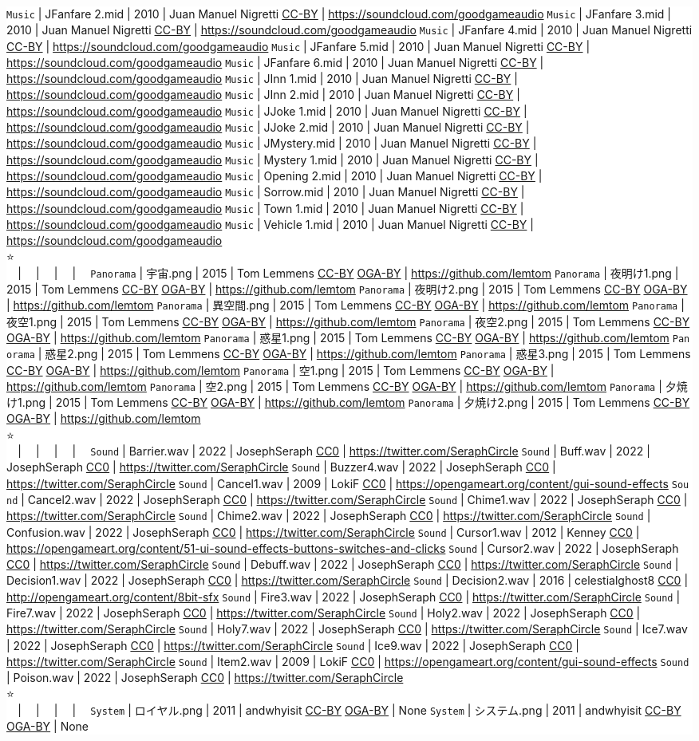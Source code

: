 `Music` | JFanfare 2.mid | 2010 | Juan Manuel Nigretti [CC-BY] | https://soundcloud.com/goodgameaudio
`Music` | JFanfare 3.mid | 2010 |  Juan Manuel Nigretti [CC-BY] | https://soundcloud.com/goodgameaudio
`Music` | JFanfare 4.mid | 2010 |  Juan Manuel Nigretti [CC-BY] | https://soundcloud.com/goodgameaudio
`Music` | JFanfare 5.mid | 2010 |  Juan Manuel Nigretti [CC-BY] | https://soundcloud.com/goodgameaudio
`Music` | JFanfare 6.mid | 2010 |  Juan Manuel Nigretti [CC-BY] | https://soundcloud.com/goodgameaudio
`Music` | JInn 1.mid | 2010 |  Juan Manuel Nigretti [CC-BY] | https://soundcloud.com/goodgameaudio
`Music` | JInn 2.mid | 2010 |  Juan Manuel Nigretti [CC-BY] | https://soundcloud.com/goodgameaudio
`Music` | JJoke 1.mid | 2010 |  Juan Manuel Nigretti [CC-BY] | https://soundcloud.com/goodgameaudio
`Music` | JJoke 2.mid | 2010 |  Juan Manuel Nigretti [CC-BY] | https://soundcloud.com/goodgameaudio
`Music` | JMystery.mid | 2010 |  Juan Manuel Nigretti [CC-BY] | https://soundcloud.com/goodgameaudio
`Music` | Mystery 1.mid | 2010 |  Juan Manuel Nigretti [CC-BY] | https://soundcloud.com/goodgameaudio
`Music` | Opening 2.mid | 2010 |  Juan Manuel Nigretti [CC-BY] | https://soundcloud.com/goodgameaudio
`Music` | Sorrow.mid | 2010 |  Juan Manuel Nigretti [CC-BY] | https://soundcloud.com/goodgameaudio
`Music` | Town 1.mid | 2010 |  Juan Manuel Nigretti [CC-BY] | https://soundcloud.com/goodgameaudio
`Music` | Vehicle 1.mid | 2010 |  Juan Manuel Nigretti [CC-BY] | https://soundcloud.com/goodgameaudio
<br/>⭐<br/> ⠀ | ⠀ | ⠀ | ⠀ | ⠀
`Panorama` | 宇宙.png | 2015 |  Tom Lemmens [CC-BY] [OGA-BY] | https://github.com/lemtom
`Panorama` | 夜明け1.png | 2015 |  Tom Lemmens [CC-BY] [OGA-BY] | https://github.com/lemtom
`Panorama` | 夜明け2.png | 2015 |  Tom Lemmens [CC-BY] [OGA-BY] | https://github.com/lemtom
`Panorama` | 異空間.png | 2015 |  Tom Lemmens [CC-BY] [OGA-BY] | https://github.com/lemtom
`Panorama` | 夜空1.png | 2015 |  Tom Lemmens [CC-BY] [OGA-BY] | https://github.com/lemtom
`Panorama` | 夜空2.png | 2015 |  Tom Lemmens [CC-BY] [OGA-BY] | https://github.com/lemtom
`Panorama` | 惑星1.png | 2015 |  Tom Lemmens [CC-BY] [OGA-BY] | https://github.com/lemtom
`Panorama` | 惑星2.png | 2015 |  Tom Lemmens [CC-BY] [OGA-BY] | https://github.com/lemtom
`Panorama` | 惑星3.png | 2015 |  Tom Lemmens [CC-BY] [OGA-BY] | https://github.com/lemtom
`Panorama` | 空1.png | 2015 |  Tom Lemmens [CC-BY] [OGA-BY] | https://github.com/lemtom
`Panorama` | 空2.png | 2015 |  Tom Lemmens [CC-BY] [OGA-BY] | https://github.com/lemtom
`Panorama` | 夕焼け1.png | 2015 | Tom Lemmens [CC-BY] [OGA-BY] | https://github.com/lemtom
`Panorama` | 夕焼け2.png | 2015 |  Tom Lemmens [CC-BY] [OGA-BY] | https://github.com/lemtom
<br/>⭐<br/> ⠀ | ⠀ | ⠀ | ⠀ | ⠀
`Sound` | Barrier.wav | 2022 | JosephSeraph [CC0] | https://twitter.com/SeraphCircle
`Sound` | Buff.wav | 2022 | JosephSeraph [CC0] | https://twitter.com/SeraphCircle
`Sound` | Buzzer4.wav | 2022 | JosephSeraph [CC0] | https://twitter.com/SeraphCircle
`Sound` | Cancel1.wav | 2009 |  LokiF [CC0] | https://opengameart.org/content/gui-sound-effects
`Sound` | Cancel2.wav | 2022 | JosephSeraph [CC0] | https://twitter.com/SeraphCircle
`Sound` | Chime1.wav | 2022 | JosephSeraph [CC0] | https://twitter.com/SeraphCircle
`Sound` | Chime2.wav | 2022 | JosephSeraph [CC0] | https://twitter.com/SeraphCircle
`Sound` | Confusion.wav | 2022 | JosephSeraph [CC0] | https://twitter.com/SeraphCircle
`Sound` | Cursor1.wav | 2012 |  Kenney [CC0] | https://opengameart.org/content/51-ui-sound-effects-buttons-switches-and-clicks
`Sound` | Cursor2.wav | 2022 | JosephSeraph [CC0] | https://twitter.com/SeraphCircle
`Sound` | Debuff.wav | 2022 | JosephSeraph [CC0] | https://twitter.com/SeraphCircle
`Sound` | Decision1.wav | 2022 | JosephSeraph [CC0] | https://twitter.com/SeraphCircle
`Sound` | Decision2.wav | 2016 |  celestialghost8 [CC0] | http://opengameart.org/content/8bit-sfx
`Sound` | Fire3.wav | 2022 | JosephSeraph [CC0] | https://twitter.com/SeraphCircle
`Sound` | Fire7.wav | 2022 | JosephSeraph [CC0] | https://twitter.com/SeraphCircle
`Sound` | Holy2.wav | 2022 | JosephSeraph [CC0] | https://twitter.com/SeraphCircle
`Sound` | Holy7.wav | 2022 | JosephSeraph [CC0] | https://twitter.com/SeraphCircle
`Sound` | Ice7.wav | 2022 | JosephSeraph [CC0] | https://twitter.com/SeraphCircle
`Sound` | Ice9.wav | 2022 | JosephSeraph [CC0] | https://twitter.com/SeraphCircle
`Sound` | Item2.wav | 2009 |  LokiF [CC0] | https://opengameart.org/content/gui-sound-effects
`Sound` | Poison.wav | 2022 | JosephSeraph [CC0] | https://twitter.com/SeraphCircle
<br/>⭐<br/> ⠀ | ⠀ | ⠀ | ⠀ | ⠀
`System` | ロイヤル.png | 2011 |  andwhyisit [CC-BY] [OGA-BY] | None
`System` | システム.png | 2011 |  andwhyisit [CC-BY] [OGA-BY] | None

[CC0]: https://creativecommons.org/publicdomain/zero/1.0/deed.de
[CC-BY]: https://creativecommons.org/licenses/by/4.0/deed.de
[OGA-BY]: https://opengameart.org/content/oga-by-30-faq
[WTFPL]: https://choosealicense.com/licenses/wtfpl/
